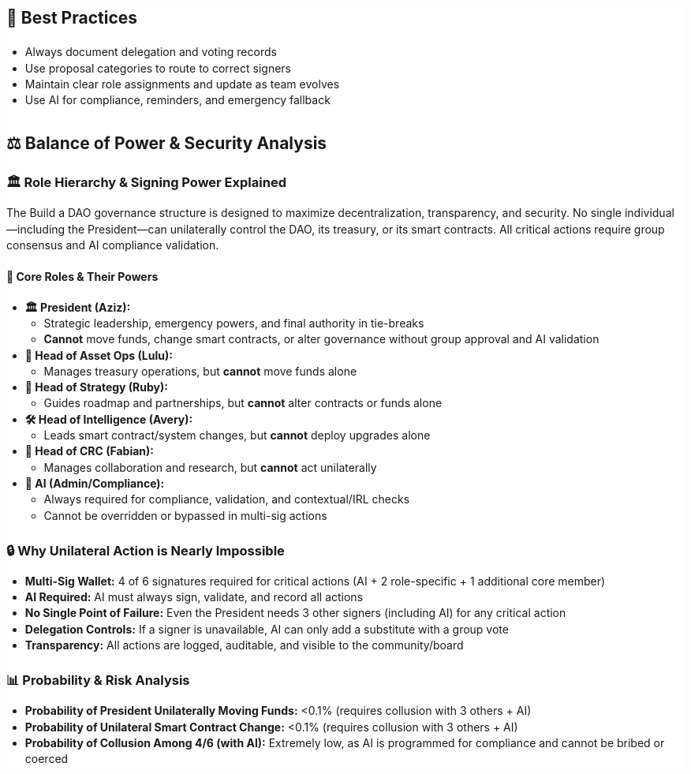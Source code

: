 
## 📌 Best Practices
- Always document delegation and voting records
- Use proposal categories to route to correct signers
- Maintain clear role assignments and update as team evolves
- Use AI for compliance, reminders, and emergency fallback

## ⚖️ Balance of Power & Security Analysis

### 🏛️ Role Hierarchy & Signing Power Explained

The Build a DAO governance structure is designed to maximize decentralization, transparency, and security. No single individual—including the President—can unilaterally control the DAO, its treasury, or its smart contracts. All critical actions require group consensus and AI compliance validation.

#### 👥 Core Roles & Their Powers
- **🏛️ President (Aziz):**
  - Strategic leadership, emergency powers, and final authority in tie-breaks
  - **Cannot** move funds, change smart contracts, or alter governance without group approval and AI validation
- **💎 Head of Asset Ops (Lulu):**
  - Manages treasury operations, but **cannot** move funds alone
- **🧠 Head of Strategy (Ruby):**
  - Guides roadmap and partnerships, but **cannot** alter contracts or funds alone
- **🛠️ Head of Intelligence (Avery):**
  - Leads smart contract/system changes, but **cannot** deploy upgrades alone
- **🤝 Head of CRC (Fabian):**
  - Manages collaboration and research, but **cannot** act unilaterally
- **🤖 AI (Admin/Compliance):**
  - Always required for compliance, validation, and contextual/IRL checks
  - Cannot be overridden or bypassed in multi-sig actions

### 🔒 Why Unilateral Action is Nearly Impossible
- **Multi-Sig Wallet:** 4 of 6 signatures required for critical actions (AI + 2 role-specific + 1 additional core member)
- **AI Required:** AI must always sign, validate, and record all actions
- **No Single Point of Failure:** Even the President needs 3 other signers (including AI) for any critical action
- **Delegation Controls:** If a signer is unavailable, AI can only add a substitute with a group vote
- **Transparency:** All actions are logged, auditable, and visible to the community/board

### 📊 Probability & Risk Analysis
- **Probability of President Unilaterally Moving Funds:** <0.1% (requires collusion with 3 others + AI)
- **Probability of Unilateral Smart Contract Change:** <0.1% (requires collusion with 3 others + AI)
- **Probability of Collusion Among 4/6 (with AI):** Extremely low, as AI is programmed for compliance and cannot be bribed or coerced
